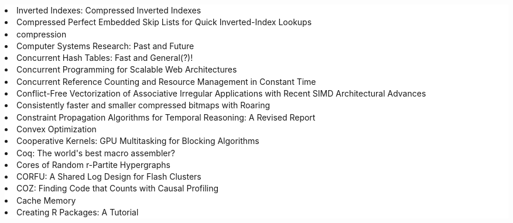 <li><a target="_blank" href="https://github.com/manjunath5496/Python-Papers/blob/master/py(266).pdf" style="text-decoration:none;">Inverted Indexes: Compressed Inverted Indexes</a></li> 
 
 <li><a target="_blank" href="https://github.com/manjunath5496/Python-Papers/blob/master/py(267).pdf" style="text-decoration:none;">Compressed Perfect Embedded Skip Lists for Quick Inverted-Index Lookups</a></li>
 
  
 <li><a target="_blank" href="https://github.com/manjunath5496/Python-Papers/blob/master/py(268).pdf" style="text-decoration:none;">compression</a></li>
 
  <li><a target="_blank" href="https://github.com/manjunath5496/Python-Papers/blob/master/py(269).pdf" style="text-decoration:none;">Computer Systems Research: Past and Future</a></li>
  
  <li><a target="_blank" href="https://github.com/manjunath5496/Python-Papers/blob/master/py(270).pdf" style="text-decoration:none;">Concurrent Hash Tables: Fast and General(?)!</a></li>
 
 
 
  <li><a target="_blank" href="https://github.com/manjunath5496/Python-Papers/blob/master/py(271).pdf" style="text-decoration:none;">Concurrent Programming
for Scalable Web Architectures</a></li>

 <li><a target="_blank" href="https://github.com/manjunath5496/Python-Papers/blob/master/py(272).pdf" style="text-decoration:none;">Concurrent Reference Counting and Resource Management in Constant Time</a></li>

<li><a target="_blank" href="https://github.com/manjunath5496/Python-Papers/blob/master/py(273).pdf" style="text-decoration:none;">Conflict-Free Vectorization of Associative Irregular Applications with Recent SIMD Architectural Advances</a></li>
 <li><a target="_blank" href="https://github.com/manjunath5496/Python-Papers/blob/master/py(274).pdf" style="text-decoration:none;">Consistently faster and smaller compressed bitmaps with Roaring</a></li>                              
<li><a target="_blank" href="https://github.com/manjunath5496/Python-Papers/blob/master/py(275).pdf" style="text-decoration:none;">Constraint Propagation Algorithms for Temporal Reasoning: A Revised Report</a></li>
<li><a target="_blank" href="https://github.com/manjunath5496/Python-Papers/blob/master/py(276).pdf" style="text-decoration:none;">Convex Optimization</a></li>
 <li><a target="_blank" href="https://github.com/manjunath5496/Python-Papers/blob/master/py(277).pdf" style="text-decoration:none;">Cooperative Kernels: GPU Multitasking for Blocking Algorithms</a></li>

 <li><a target="_blank" href="https://github.com/manjunath5496/Python-Papers/blob/master/py(278).pdf" style="text-decoration:none;">Coq: The world's best macro assembler?</a></li>
   <li><a target="_blank" href="https://github.com/manjunath5496/Python-Papers/blob/master/py(279).pdf" style="text-decoration:none;">Cores of Random r-Partite Hypergraphs</a></li>
  
   
 <li><a target="_blank" href="https://github.com/manjunath5496/Python-Papers/blob/master/py(280).pdf" style="text-decoration:none;">CORFU: A Shared Log Design for Flash Clusters </a></li>                              
<li><a target="_blank" href="https://github.com/manjunath5496/Python-Papers/blob/master/py(281).pdf" style="text-decoration:none;">COZ: Finding Code that Counts with Causal Profiling</a></li>
<li><a target="_blank" href="https://github.com/manjunath5496/Python-Papers/blob/master/py(282).pdf" style="text-decoration:none;">Cache Memory</a></li>
<li><a target="_blank" href="https://github.com/manjunath5496/Python-Papers/blob/master/py(283).pdf" style="text-decoration:none;">Creating R Packages: A Tutorial</a></li>
